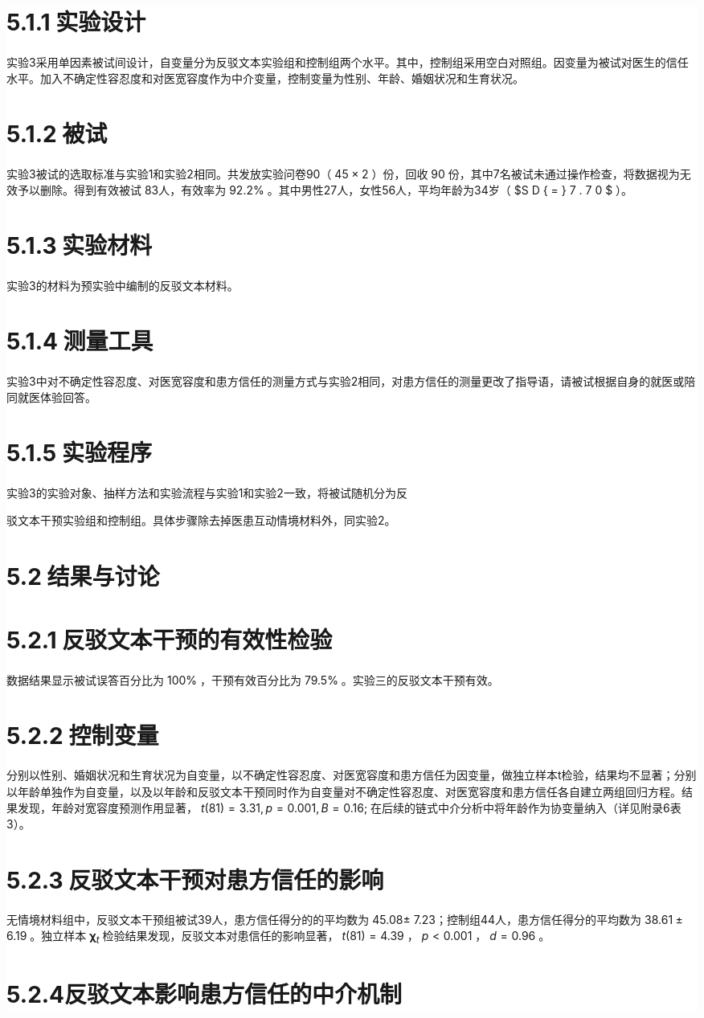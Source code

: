# 5.1.1 实验设计

实验3采用单因素被试间设计，自变量分为反驳文本实验组和控制组两个水平。其中，控制组采用空白对照组。因变量为被试对医生的信任水平。加入不确定性容忍度和对医宽容度作为中介变量，控制变量为性别、年龄、婚姻状况和生育状况。

# 5.1.2 被试

实验3被试的选取标准与实验1和实验2相同。共发放实验问卷90（ $4 5 \times 2$ ）份，回收 90 份，其中7名被试未通过操作检查，将数据视为无效予以删除。得到有效被试 83人，有效率为 $9 2 . 2 \%$ 。其中男性27人，女性56人，平均年龄为34岁（ $S D { = } 7 . 7 0 \$ ）。

# 5.1.3 实验材料

实验3的材料为预实验中编制的反驳文本材料。

# 5.1.4 测量工具

实验3中对不确定性容忍度、对医宽容度和患方信任的测量方式与实验2相同，对患方信任的测量更改了指导语，请被试根据自身的就医或陪同就医体验回答。

# 5.1.5 实验程序

实验3的实验对象、抽样方法和实验流程与实验1和实验2一致，将被试随机分为反

驳文本干预实验组和控制组。具体步骤除去掉医患互动情境材料外，同实验2。

# 5.2 结果与讨论

# 5.2.1 反驳文本干预的有效性检验

数据结果显示被试误答百分比为 $100 \%$ ，干预有效百分比为 $7 9 . 5 \%$ 。实验三的反驳文本干预有效。

# 5.2.2 控制变量

分别以性别、婚姻状况和生育状况为自变量，以不确定性容忍度、对医宽容度和患方信任为因变量，做独立样本t检验，结果均不显著；分别以年龄单独作为自变量，以及以年龄和反驳文本干预同时作为自变量对不确定性容忍度、对医宽容度和患方信任各自建立两组回归方程。结果发现，年龄对宽容度预测作用显著， $t ( 8 1 ) = 3 . 3 1 , p = 0 . 0 0 1 , B = 0 . 1 6 ;$ 在后续的链式中介分析中将年龄作为协变量纳入（详见附录6表3）。

# 5.2.3 反驳文本干预对患方信任的影响

无情境材料组中，反驳文本干预组被试39人，患方信任得分的的平均数为 $4 5 . 0 8 \pm$ 7.23；控制组44人，患方信任得分的平均数为 $3 8 . 6 1 \pm 6 . 1 9$ 。独立样本 $\mathbf { \chi } _ { t }$ 检验结果发现，反驳文本对患信任的影响显著， $t ( 8 1 ) = 4 . 3 9$ ， $p { < } 0 . 0 0 1$ ， $d = 0 . 9 6$ 。

# 5.2.4反驳文本影响患方信任的中介机制
